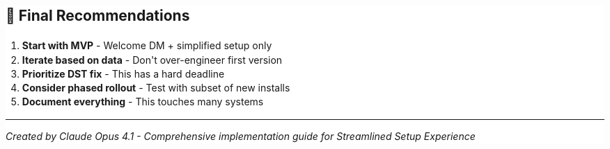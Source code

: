 ## 🎯 Final Recommendations

1. **Start with MVP** - Welcome DM + simplified setup only
2. **Iterate based on data** - Don't over-engineer first version
3. **Prioritize DST fix** - This has a hard deadline
4. **Consider phased rollout** - Test with subset of new installs
5. **Document everything** - This touches many systems

---

*Created by Claude Opus 4.1 - Comprehensive implementation guide for Streamlined Setup Experience*
